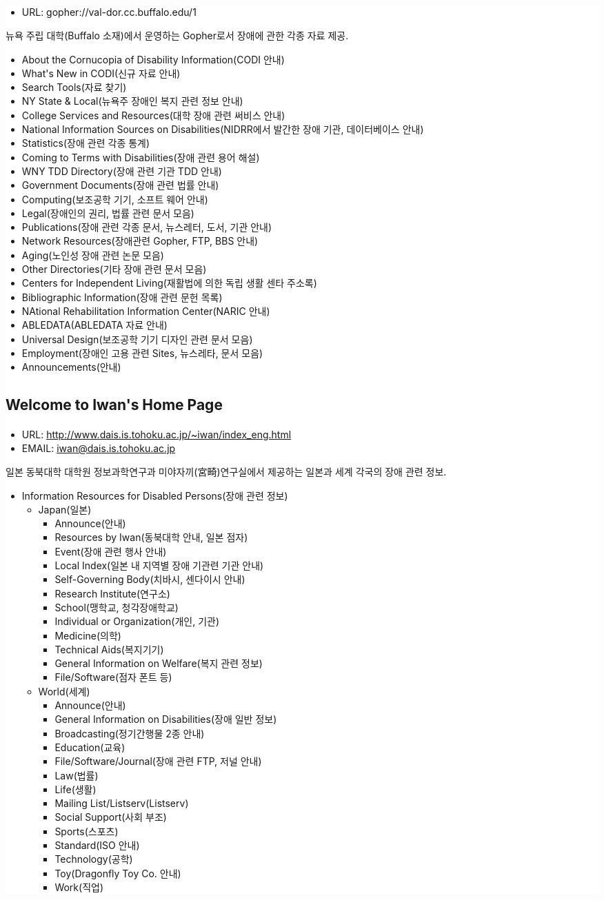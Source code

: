 * URL: gopher://val-dor.cc.buffalo.edu/1

뉴욕 주립 대학(Buffalo 소재)에서 운영하는 Gopher로서 장애에 관한 각종 자료 제공.

* About the Cornucopia of Disability Information(CODI 안내)
* What's New in CODI(신규 자료 안내)
* Search Tools(자료 찾기)
* NY State & Local(뉴욕주 장애인 복지 관련 정보 안내)
* College Services and Resources(대학 장애 관련 써비스 안내)
* National Information Sources on Disabilities(NIDRR에서 발간한 장애 기관, 데이터베이스 안내)
* Statistics(장애 관련 각종 통계)
* Coming to Terms with Disabilities(장애 관련 용어 해설)
* WNY TDD Directory(장애 관련 기관 TDD 안내)
* Government Documents(장애 관련 법률 안내)
* Computing(보조공학 기기, 소프트 웨어 안내)
* Legal(장애인의 권리, 법률 관련 문서 모음)
* Publications(장애 관련 각종 문서, 뉴스레터, 도서, 기관 안내)
* Network Resources(장애관련 Gopher, FTP, BBS 안내)
* Aging(노인성 장애 관련 논문 모음)
* Other Directories(기타 장애 관련 문서 모음)
* Centers for Independent Living(재활법에 의한 독립 생활 센타 주소록)
* Bibliographic Information(장애 관련 문헌 목록)
* NAtional Rehabilitation Information Center(NARIC 안내)
* ABLEDATA(ABLEDATA 자료 안내)
* Universal Design(보조공학 기기 디자인 관련 문서 모음)
* Employment(장애인 고용 관련 Sites, 뉴스레타, 문서 모음)
* Announcements(안내)

## Welcome to Iwan's Home Page

* URL: http://www.dais.is.tohoku.ac.jp/~iwan/index_eng.html
* EMAIL: iwan@dais.is.tohoku.ac.jp

일본 동북대학 대학원 정보과학연구과 미야자끼(宮畸)연구실에서 제공하는 일본과 세계 각국의 장애 관련 정보.

* Information Resources for Disabled Persons(장애 관련 정보)
	* Japan(일본)
		* Announce(안내)
		* Resources by Iwan(동북대학 안내, 일본 점자)
		* Event(장애 관련 행사 안내)
		* Local Index(일본 내 지역별 장애 기관련 기관 안내)
		* Self-Governing Body(치바시, 센다이시 안내)
		* Research Institute(연구소)
		* School(맹학교, 청각장애학교)
		* Individual or Organization(개인, 기관)
		* Medicine(의학)
		* Technical Aids(복지기기)
		* General Information on Welfare(복지 관련 정보)
		* File/Software(점자 폰트 등)
	* World(세계)
		* Announce(안내)
		* General Information on Disabilities(장애 일반 정보)
		* Broadcasting(정기간행물 2종 안내)
		* Education(교육)
		* File/Software/Journal(장애 관련 FTP, 저널 안내)
		* Law(법률)
		* Life(생활)
		* Mailing List/Listserv(Listserv)
		* Social Support(사회 부조)
		* Sports(스포츠)
		* Standard(ISO 안내)
		* Technology(공학)
		* Toy(Dragonfly Toy Co. 안내)
		* Work(직업)
